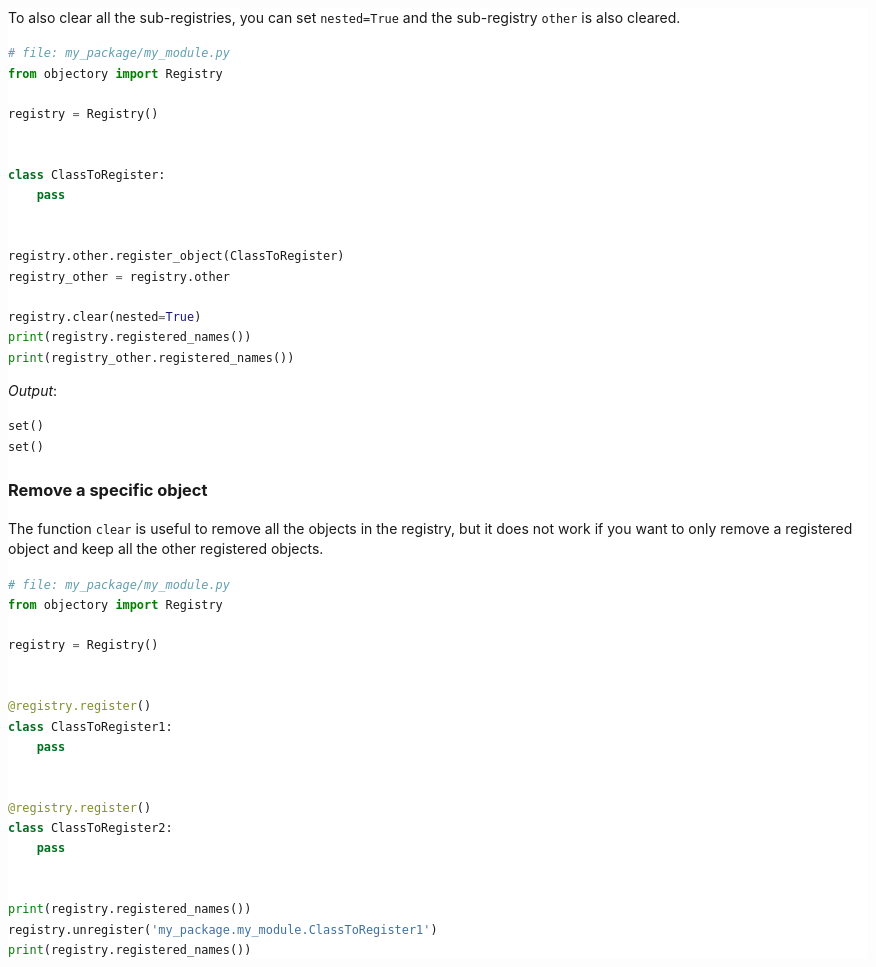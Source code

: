To also clear all the sub-registries, you can set `nested=True` and the sub-registry `other` is also
cleared.

```python
# file: my_package/my_module.py
from objectory import Registry

registry = Registry()


class ClassToRegister:
    pass


registry.other.register_object(ClassToRegister)
registry_other = registry.other

registry.clear(nested=True)
print(registry.registered_names())
print(registry_other.registered_names())
```

*Output*:

```textmate
set()
set()
```

### Remove a specific object

The function `clear` is useful to remove all the objects in the registry, but it does not work if
you want to only remove a registered object and keep all the other registered objects.

```python
# file: my_package/my_module.py
from objectory import Registry

registry = Registry()


@registry.register()
class ClassToRegister1:
    pass


@registry.register()
class ClassToRegister2:
    pass


print(registry.registered_names())
registry.unregister('my_package.my_module.ClassToRegister1')
print(registry.registered_names())
```
